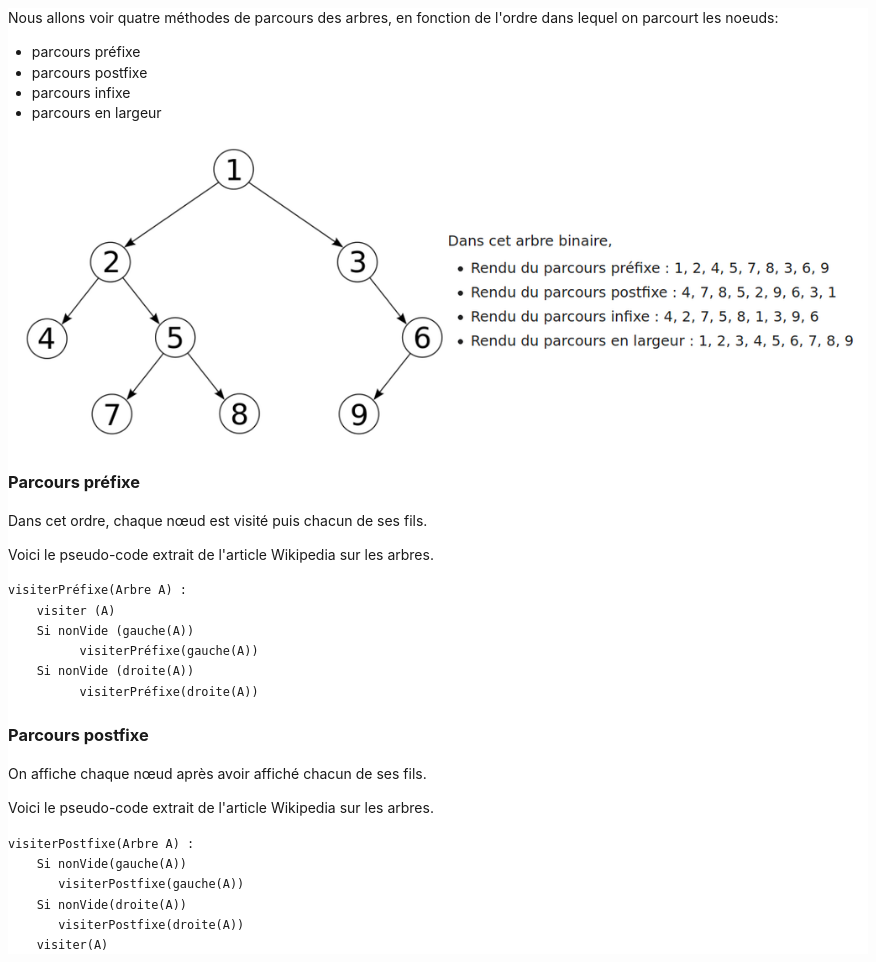 Nous allons voir quatre méthodes de parcours des arbres, en fonction de l'ordre dans lequel on parcourt les noeuds:

- parcours préfixe
- parcours postfixe
- parcours infixe
- parcours en largeur

![Comparaisons des parcours d'arbres](../../images/parcours-arbres-wikipedia.png)

### Parcours préfixe

Dans cet ordre, chaque nœud est visité puis chacun de ses fils.

Voici le pseudo-code extrait de l'article Wikipedia sur les arbres.

```
visiterPréfixe(Arbre A) :
    visiter (A)
    Si nonVide (gauche(A))
          visiterPréfixe(gauche(A))
    Si nonVide (droite(A))
          visiterPréfixe(droite(A))
```

### Parcours postfixe

On affiche chaque nœud après avoir affiché chacun de ses fils.

Voici le pseudo-code extrait de l'article Wikipedia sur les arbres.

```
visiterPostfixe(Arbre A) :
    Si nonVide(gauche(A))
       visiterPostfixe(gauche(A))
    Si nonVide(droite(A))
       visiterPostfixe(droite(A))
    visiter(A)
```

